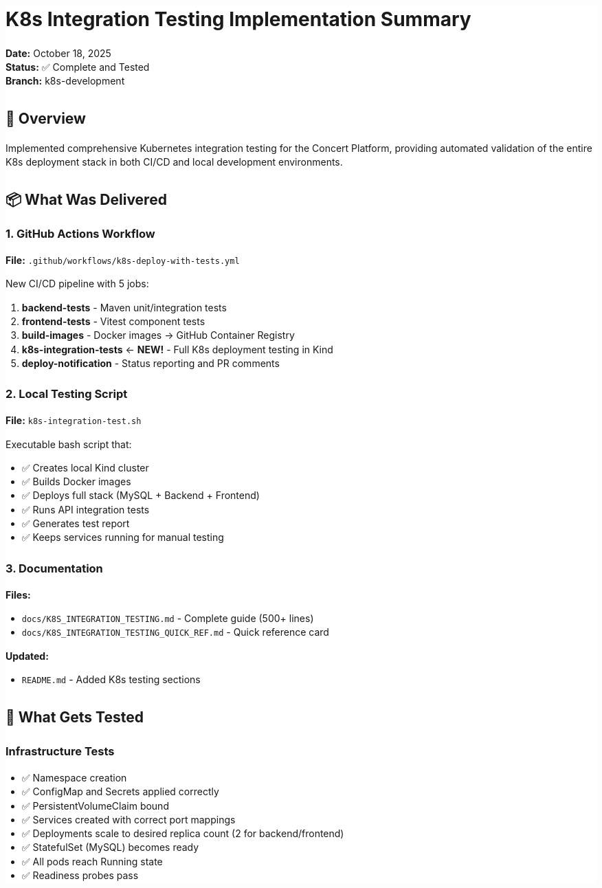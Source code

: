 # K8s Integration Testing Implementation Summary

**Date:** October 18, 2025  
**Status:** ✅ Complete and Tested  
**Branch:** k8s-development

## 🎯 Overview

Implemented comprehensive Kubernetes integration testing for the Concert Platform, providing automated validation of the entire K8s deployment stack in both CI/CD and local development environments.

## 📦 What Was Delivered

### 1. GitHub Actions Workflow
**File:** `.github/workflows/k8s-deploy-with-tests.yml`

New CI/CD pipeline with 5 jobs:
1. **backend-tests** - Maven unit/integration tests
2. **frontend-tests** - Vitest component tests
3. **build-images** - Docker images → GitHub Container Registry
4. **k8s-integration-tests** ← **NEW!** - Full K8s deployment testing in Kind
5. **deploy-notification** - Status reporting and PR comments

### 2. Local Testing Script
**File:** `k8s-integration-test.sh`

Executable bash script that:
- ✅ Creates local Kind cluster
- ✅ Builds Docker images
- ✅ Deploys full stack (MySQL + Backend + Frontend)
- ✅ Runs API integration tests
- ✅ Generates test report
- ✅ Keeps services running for manual testing

### 3. Documentation
**Files:**
- `docs/K8S_INTEGRATION_TESTING.md` - Complete guide (500+ lines)
- `docs/K8S_INTEGRATION_TESTING_QUICK_REF.md` - Quick reference card

**Updated:**
- `README.md` - Added K8s testing sections

## 🧪 What Gets Tested

### Infrastructure Tests
- ✅ Namespace creation
- ✅ ConfigMap and Secrets applied correctly
- ✅ PersistentVolumeClaim bound
- ✅ Services created with correct port mappings
- ✅ Deployments scale to desired replica count (2 for backend/frontend)
- ✅ StatefulSet (MySQL) becomes ready
- ✅ All pods reach Running state
- ✅ Readiness probes pass
